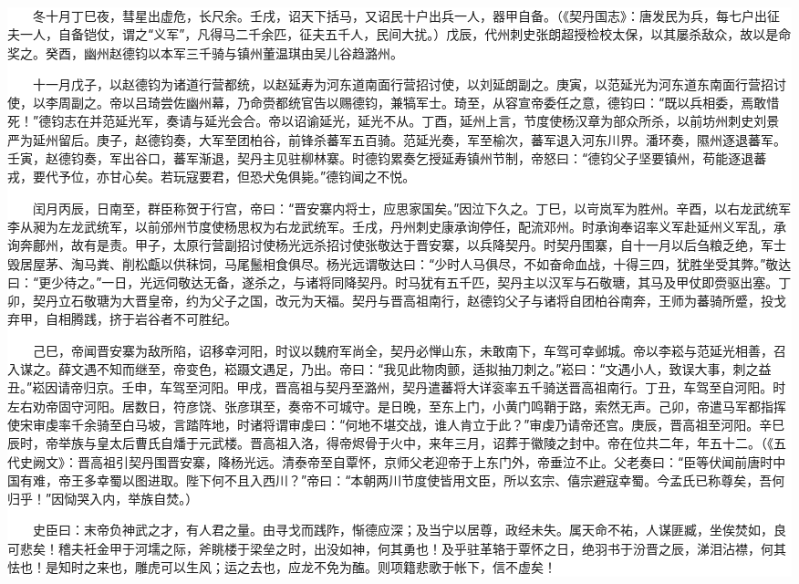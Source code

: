 　　冬十月丁巳夜，彗星出虚危，长尺余。壬戌，诏天下括马，又诏民十户出兵一人，器甲自备。（《契丹国志》：唐发民为兵，每七户出征夫一人，自备铠仗，谓之“义军”，凡得马二千余匹，征夫五千人，民间大扰。）戊辰，代州刺史张朗超授检校太保，以其屡杀敌众，故以是命奖之。癸酉，幽州赵德钧以本军三千骑与镇州董温琪由吴儿谷趋潞州。

　　十一月戊子，以赵德钧为诸道行营都统，以赵延寿为河东道南面行营招讨使，以刘延朗副之。庚寅，以范延光为河东道东南面行营招讨使，以李周副之。帝以吕琦尝佐幽州幕，乃命赍都统官告以赐德钧，兼犒军士。琦至，从容宣帝委任之意，德钧曰：“既以兵相委，焉敢惜死！”德钧志在并范延光军，奏请与延光会合。帝以诏谕延光，延光不从。丁酉，延州上言，节度使杨汉章为部众所杀，以前坊州刺史刘景严为延州留后。庚子，赵德钧奏，大军至团柏谷，前锋杀蕃军五百骑。范延光奏，军至榆次，蕃军退入河东川界。潘环奏，隰州逐退蕃军。壬寅，赵德钧奏，军出谷口，蕃军渐退，契丹主见驻柳林寨。时德钧累奏乞授延寿镇州节制，帝怒曰：“德钧父子坚要镇州，苟能逐退蕃戎，要代予位，亦甘心矣。若玩寇要君，但恐犬兔俱毙。”德钧闻之不悦。

　　闰月丙辰，日南至，群臣称贺于行宫，帝曰：“晋安寨内将士，应思家国矣。”因泣下久之。丁巳，以岢岚军为胜州。辛酉，以右龙武统军李从昶为左龙武统军，以前邠州节度使杨思权为右龙武统军。壬戌，丹州刺史康承询停任，配流邓州。时承询奉诏率义军赴延州义军乱，承询奔鄜州，故有是责。甲子，太原行营副招讨使杨光远杀招讨使张敬达于晋安寨，以兵降契丹。时契丹围寨，自十一月以后刍粮乏绝，军士毁居屋茅、淘马粪、削松甗以供秣饲，马尾鬛相食俱尽。杨光远谓敬达曰：“少时人马俱尽，不如奋命血战，十得三四，犹胜坐受其弊。”敬达曰：“更少待之。”一日，光远伺敬达无备，遂杀之，与诸将同降契丹。时马犹有五千匹，契丹主以汉军与石敬瑭，其马及甲仗即赍驱出塞。丁卯，契丹立石敬瑭为大晋皇帝，约为父子之国，改元为天福。契丹与晋高祖南行，赵德钧父子与诸将自团柏谷南奔，王师为蕃骑所蹙，投戈弃甲，自相腾践，挤于岩谷者不可胜纪。

　　己巳，帝闻晋安寨为敌所陷，诏移幸河阳，时议以魏府军尚全，契丹必惮山东，未敢南下，车驾可幸邺城。帝以李崧与范延光相善，召入谋之。薛文遇不知而继至，帝变色，崧蹑文遇足，乃出。帝曰：“我见此物肉颤，适拟抽刀刺之。”崧曰：“文遇小人，致误大事，刺之益丑。”崧因请帝归京。壬申，车驾至河阳。甲戌，晋高祖与契丹至潞州，契丹遣蕃将大详衮率五千骑送晋高祖南行。丁丑，车驾至自河阳。时左右劝帝固守河阳。居数日，符彦饶、张彦琪至，奏帝不可城守。是日晚，至东上门，小黄门鸣鞘于路，索然无声。己卯，帝遣马军都指挥使宋审虔率千余骑至白马坡，言踏阵地，时诸将谓审虔曰：“何地不堪交战，谁人肯立于此？”审虔乃请帝还宫。庚辰，晋高祖至河阳。辛巳辰时，帝举族与皇太后曹氏自燔于元武楼。晋高祖入洛，得帝烬骨于火中，来年三月，诏葬于徽陵之封中。帝在位共二年，年五十二。（《五代史阙文》：晋高祖引契丹围晋安寨，降杨光远。清泰帝至自覃怀，京师父老迎帝于上东门外，帝垂泣不止。父老奏曰：“臣等伏闻前唐时中国有难，帝王多幸蜀以图进取。陛下何不且入西川？”帝曰：“本朝两川节度使皆用文臣，所以玄宗、僖宗避寇幸蜀。今孟氏已称尊矣，吾何归乎！”因恸哭入内，举族自焚。）

　　史臣曰：末帝负神武之才，有人君之量。由寻戈而践阼，惭德应深；及当宁以居尊，政经未失。属天命不祐，人谋匪臧，坐俟焚如，良可悲矣！稽夫衽金甲于河壖之际，斧眺楼于梁垒之时，出没如神，何其勇也！及乎驻革辂于覃怀之日，绝羽书于汾晋之辰，涕泪沾襟，何其怯也！是知时之来也，雕虎可以生风；运之去也，应龙不免为醢。则项籍悲歌于帐下，信不虚矣！